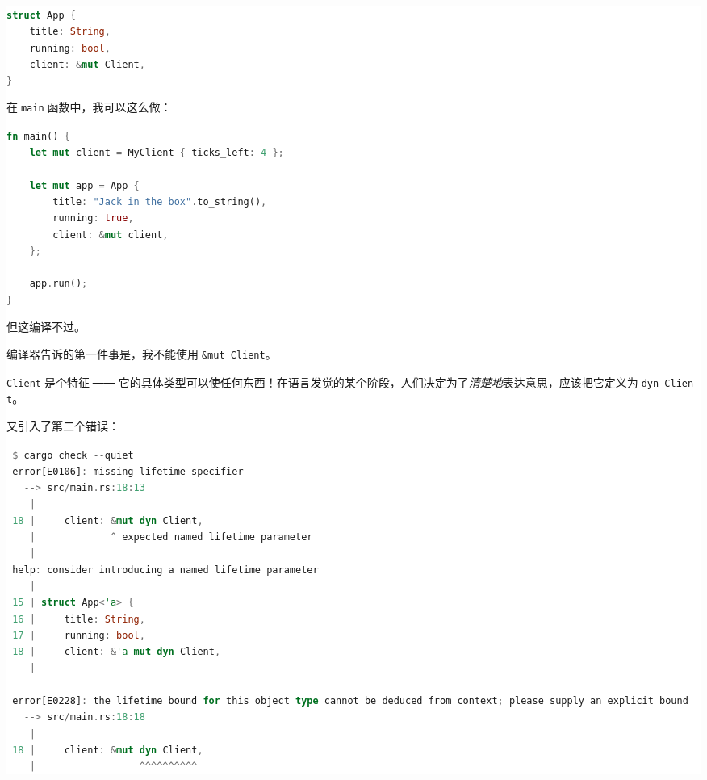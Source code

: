 ```rust
struct App {
    title: String,
    running: bool,
    client: &mut Client,
}
```

在 `main` 函数中，我可以这么做：

```rust
fn main() {
    let mut client = MyClient { ticks_left: 4 };

    let mut app = App {
        title: "Jack in the box".to_string(),
        running: true,
        client: &mut client,
    };

    app.run();
}
```

但这编译不过。

编译器告诉的第一件事是，我不能使用 `&mut Client`。

`Client` 是个特征 —— 它的具体类型可以使任何东西！在语言发觉的某个阶段，人们决定为了*清楚地*表达意思，应该把它定义为 `dyn Client`。


又引入了第二个错误：

```rust
 $ cargo check --quiet
 error[E0106]: missing lifetime specifier
   --> src/main.rs:18:13
    |
 18 |     client: &mut dyn Client,
    |             ^ expected named lifetime parameter
    |
 help: consider introducing a named lifetime parameter
    |
 15 | struct App<'a> {
 16 |     title: String,
 17 |     running: bool,
 18 |     client: &'a mut dyn Client,
    |
 
 error[E0228]: the lifetime bound for this object type cannot be deduced from context; please supply an explicit bound
   --> src/main.rs:18:18
    |
 18 |     client: &mut dyn Client,
    |                  ^^^^^^^^^^
```
